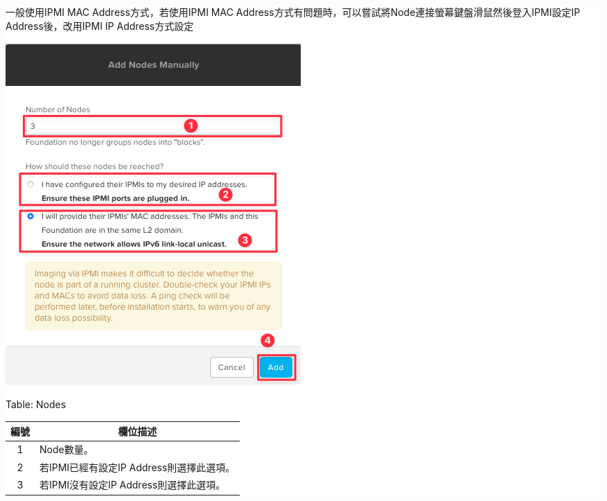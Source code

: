 
<div class="page-break"/>

一般使用IPMI MAC Address方式，若使用IPMI MAC Address方式有問題時，可以嘗試將Node連接螢幕鍵盤滑鼠然後登入IPMI設定IP Address後，改用IPMI IP Address方式設定

![Nodes](images/img-20.png)

Table: Nodes

| 編號 | 欄位描述                                 |
| :--: | ---------------------------------------- |
|  1   | Node數量。                               |
|  2   | 若IPMI已經有設定IP Address則選擇此選項。 |
|  3   | 若IPMI沒有設定IP Address則選擇此選項。   |

<div class="page-break"/>
